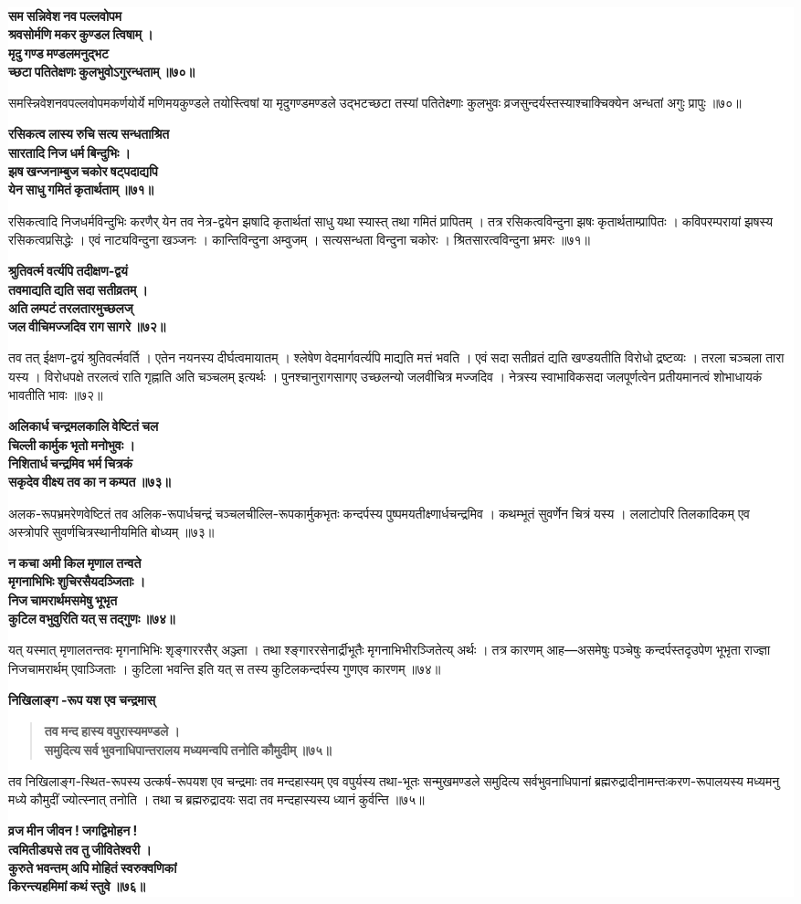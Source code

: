 **सम सन्निवेश नव पल्लवोपम   
श्रवसोर्मणि मकर कुण्डल त्विषाम् ।  
मृदु गण्ड मण्डलमनुद्भट  
च्छटा पतितेक्षणः कुलभुवोऽगुरन्धताम् ॥७०॥**

समस्न्निवेशनवपल्लवोपमकर्णयोर्ये मणिमयकुण्डले तयोस्त्विषां या मृदुगण्डमण्डले उद्भटच्छटा तस्यां पतितेक्ष्णाः कुलभुवः व्रजसुन्दर्यस्तस्याश्चाक्चिक्येन अन्धतां अगुः प्रापुः ॥७०॥

**रसिकत्व लास्य रुचि सत्य सन्धताश्रित  
सारतादि निज धर्म बिन्दुभिः ।  
झष खन्जनाम्बुज चकोर षट्पदाद्यपि   
येन साधु गमितं कृतार्थताम् ॥७१॥**

रसिकत्वादि निजधर्मविन्दुभिः करणैर् येन तव नेत्र-द्वयेन झषादि कृतार्थतां साधु यथा स्यास्त् तथा गमितं प्रापितम् । तत्र रसिकत्वविन्दुना झषः कृतार्थताम्प्रापितः । कविपरम्परायां झषस्य रसिकत्वप्रसिद्धेः । एवं नाट्यविन्दुना खञ्जनः । कान्तिविन्दुना अम्वुजम् । सत्यसन्धता विन्दुना चकोरः । श्रितसारत्वविन्दुना भ्रमरः ॥७१॥

**श्रुतिवर्त्म वर्त्यपि तदीक्षण-द्वयं   
तवमाद्यति द्यति सदा सतीव्रतम् ।  
अति लम्पटं तरलतारमुच्छलज्   
जल वीचिमज्जदिव राग सागरे ॥७२॥**

तव तत् ईक्षण-द्वयं श्रुतिवर्त्मवर्ति । एतेन नयनस्य दीर्घत्वमायातम् । श्लेषेण वेदमार्गवर्त्यपि माद्यति मत्तं भवति । एवं सदा सतीव्रतं द्यति खण्डयतीति विरोधो द्रष्टव्यः । तरला चञ्चला तारा यस्य । विरोधपक्षे तरलत्वं राति गृह्नाति अति चञ्चलम् इत्यर्थः । पुनश्चानुरागसागए उच्छलन्यो जलवीचित्र मज्जदिव । नेत्रस्य स्वाभाविकसदा जलपूर्णत्वेन प्रतीयमानत्वं शोभाधायकं भावतीति भावः ॥७२॥

**अलिकार्ध चन्द्रमलकालि वेष्टितं चल   
चिल्ली कार्मुक भृतो मनोभुवः ।  
निशितार्ध चन्द्रमिव भर्म चित्रकं   
सकृदेव वीक्ष्य तव का न कम्पत ॥७३॥**

अलक-रूपभ्रमरेणवेष्टितं तव अलिक-रूपार्धचन्द्रं चञ्चलचील्लि-रूपकार्मुकभृतः कन्दर्पस्य पुष्पमयतीक्ष्णार्धचन्द्रमिव । कथम्भूतं सुवर्णेन चित्रं यस्य । ललाटोपरि तिलकादिकम् एव अस्त्रोपरि सुवर्णचित्रस्थानीयमिति बोध्यम् ॥७३॥

**न कचा अमी किल मृणाल तन्वते   
मृगनाभिभिः शुचिरसैयदञ्जिताः ।  
निज चामरार्थमसमेषु भूभृत   
कुटिल वभुवुरिति यत् स तद्गुणः ॥७४॥**

यत् यस्मात् मृणालतन्तवः मृगनाभिभिः शृङ्गाररसैर् अञ्ज्ता । तथा श्ङ्गाररसेनार्द्रीभूतैः मृगनाभिभीरञ्जितेत्य् अर्थः । तत्र कारणम् आह—असमेषुः पञ्चेषुः कन्दर्पस्तदृउपेण भूभृता राज्ज्ञा निजचामरार्थम् एवाञ्जिताः । कुटिला भवन्ति इति यत् स तस्य कुटिलकन्दर्पस्य गुणएव कारणम् ॥७४॥

**निखिलाङ्ग -रूप यश एव चन्द्रमास्**
> **तव मन्द हास्य वपुरास्यमण्डले ।  
समुदित्य सर्व भुवनाधिपान्तरालय**
> **मध्यमन्वपि तनोति कौमुदीम् ॥७५॥**

तव निखिलाङ्ग-स्थित-रूपस्य उत्कर्ष-रूपयश एव चन्द्रमाः तव मन्दहास्यम् एव वपुर्यस्य तथा-भूतः सन्मुखमण्डले समुदित्य सर्वभुवनाधिपानां ब्रह्मरुद्रादीनामन्तःकरण-रूपालयस्य मध्यमनु मध्ये कौमुदीं ज्योत्स्नात् तनोति । तथा च ब्रह्मरुद्रादयः सदा तव मन्दहास्यस्य ध्यानं कुर्वन्ति ॥७५॥

**व्रज मीन जीवन ! जगद्विमोहन !   
त्वमितीड्यसे तव तु जीवितेश्वरी ।  
कुरुते भवन्तम् अपि मोहितं स्वरुक्वणिकां   
किरन्त्यहमिमां कथं स्तुवे ॥७६॥**
